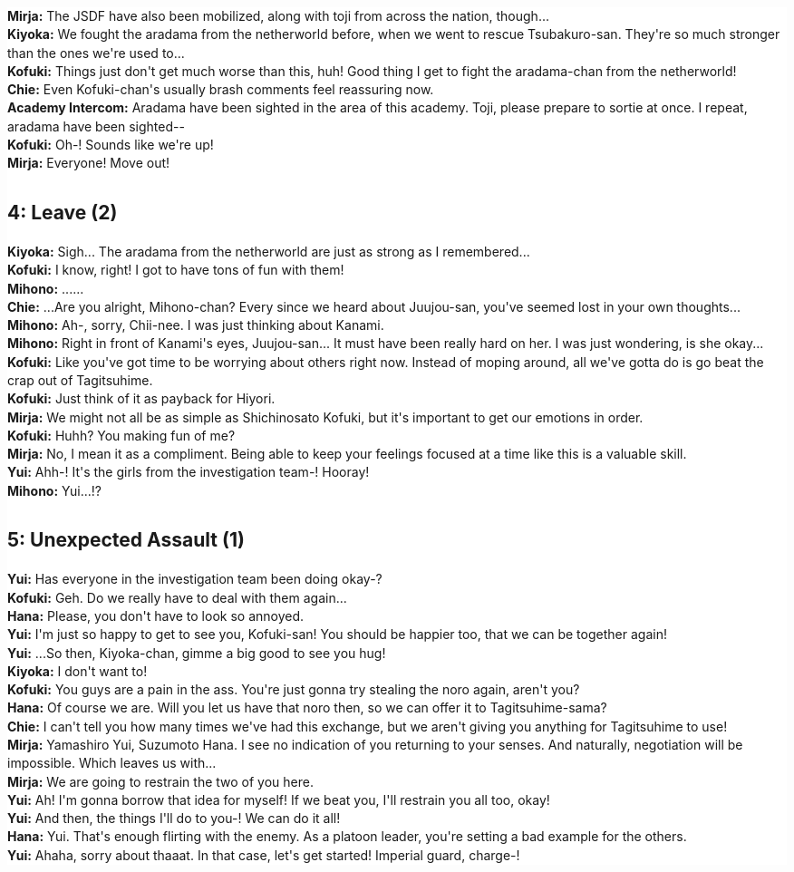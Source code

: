 **Mirja:** The JSDF have also been mobilized, along with toji from across the nation, though...  
**Kiyoka:** We fought the aradama from the netherworld before, when we went to rescue Tsubakuro-san. They're so much stronger than the ones we're used to...  
**Kofuki:** Things just don't get much worse than this, huh\! Good thing I get to fight the aradama-chan from the netherworld\!  
**Chie:** Even Kofuki-chan's usually brash comments feel reassuring now.  
**Academy Intercom:** Aradama have been sighted in the area of this academy. Toji, please prepare to sortie at once. I repeat, aradama have been sighted--  
**Kofuki:** Oh-\! Sounds like we're up\!  
**Mirja:** Everyone\! Move out\!  

## 4: Leave (2)
**Kiyoka:** Sigh... The aradama from the netherworld are just as strong as I remembered...  
**Kofuki:** I know, right\! I got to have tons of fun with them\!  
**Mihono:** ......  
**Chie:** ...Are you alright, Mihono-chan? Every since we heard about Juujou-san, you've seemed lost in your own thoughts...  
**Mihono:** Ah-, sorry, Chii-nee. I was just thinking about Kanami.  
**Mihono:** Right in front of Kanami's eyes, Juujou-san... It must have been really hard on her. I was just wondering, is she okay...  
**Kofuki:** Like you've got time to be worrying about others right now. Instead of moping around, all we've gotta do is go beat the crap out of Tagitsuhime.  
**Kofuki:** Just think of it as payback for Hiyori.  
**Mirja:** We might not all be as simple as Shichinosato Kofuki, but it's important to get our emotions in order.  
**Kofuki:** Huhh? You making fun of me?  
**Mirja:** No, I mean it as a compliment. Being able to keep your feelings focused at a time like this is a valuable skill.  
**Yui:** Ahh-\! It's the girls from the investigation team-\! Hooray\!  
**Mihono:** Yui...\!?  

## 5: Unexpected Assault (1)
**Yui:** Has everyone in the investigation team been doing okay-?  
**Kofuki:** Geh. Do we really have to deal with them again...  
**Hana:** Please, you don't have to look so annoyed.  
**Yui:** I'm just so happy to get to see you, Kofuki-san\! You should be happier too, that we can be together again\!  
**Yui:** ...So then, Kiyoka-chan, gimme a big good to see you hug\!  
**Kiyoka:** I don't want to\!  
**Kofuki:** You guys are a pain in the ass. You're just gonna try stealing the noro again, aren't you?  
**Hana:** Of course we are. Will you let us have that noro then, so we can offer it to Tagitsuhime-sama?  
**Chie:** I can't tell you how many times we've had this exchange, but we aren't giving you anything for Tagitsuhime to use\!  
**Mirja:** Yamashiro Yui, Suzumoto Hana. I see no indication of you returning to your senses. And naturally, negotiation will be impossible. Which leaves us with...  
**Mirja:** We are going to restrain the two of you here.  
**Yui:** Ah\! I'm gonna borrow that idea for myself\! If we beat you, I'll restrain you all too, okay\!  
**Yui:** And then, the things I'll do to you-\! We can do it all\!  
**Hana:** Yui. That's enough flirting with the enemy. As a platoon leader, you're setting a bad example for the others.  
**Yui:** Ahaha, sorry about thaaat. In that case, let's get started\! Imperial guard, charge-\!  
